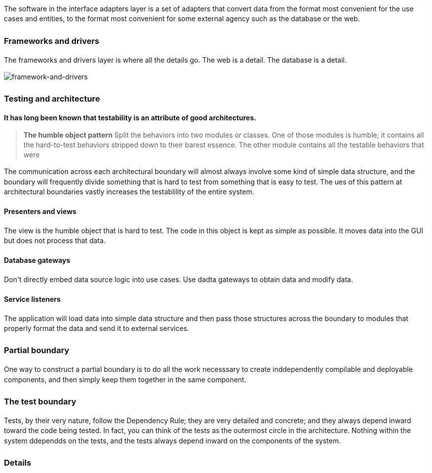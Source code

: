 The software in the interface adapters layer is a set of adapters that convert data from the format most convenient for the use cases and entities, to the format most convenient for some external agency such as the database or the web.

### Frameworks and drivers

The frameworks and drivers layer is where all the details go. The web is a detail. The database is a detail.

![framework-and-drivers](/assets/images/2021-03-14-clean-architecture/framework-and-drivers.png)

### Testing and architecture

**It has long been known that testability is an attribute of good architectures.**

> **The humble object pattern**
Split the behaviors into two modules or classes. One of those modules is humble; it contains all the hard-to-test behaviors stripped down to their barest essence. The other module contains all the testable behaviors that were

The communication across each architectural boundary will almost always involve some kind of simple data structure, and the  boundary will frequently divide something that is hard to test from something that is easy to test. The ues of this pattern at architectural boundaries vastly increases the testablility of the entire system.

#### Presenters and views

The view is the humble object that is hard to test. The code in this object is kept as simple as possible. It moves data into the GUI but does not process that data.

#### Database gateways

Don't directly embed data source logic into use cases. Use dadta gateways to obtain data and modify data.

#### Service listeners

The application will load data into simple data structure and then pass those structures across the boundary to modules that properly format the data and send it to external services.

### Partial boundary

One way to construct a partial boundary is to do all the work necesssary to create inddependently compilable and  deployable components, and then simply keep them together in the same component.

### The test boundary

Tests, by their very nature, follow the Dependency Rule; they are very detailed and concrete; and they always depend inward toward the code being tested. In fact, you can think  of the tests as the outermost circle in the architecture. Nothing within the system ddependds on the tests, and the tests always depend inward on the components of the system.

### Details
